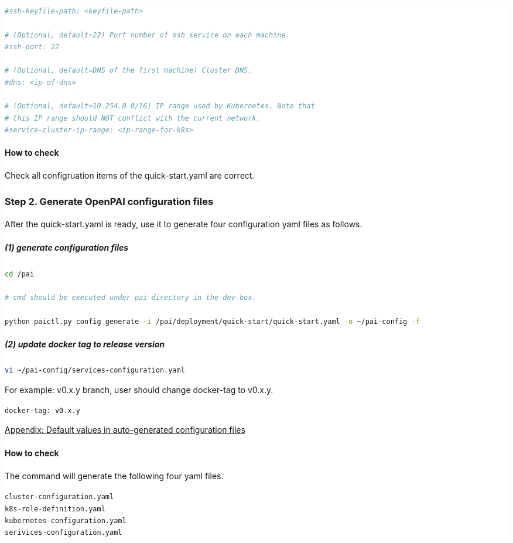 ```yaml
#ssh-keyfile-path: <keyfile-path>

# (Optional, default=22) Port number of ssh service on each machine.
#ssh-port: 22

# (Optional, default=DNS of the first machine) Cluster DNS.
#dns: <ip-of-dns>

# (Optional, default=10.254.0.0/16) IP range used by Kubernetes. Note that
# this IP range should NOT conflict with the current network.
#service-cluster-ip-range: <ip-range-for-k8s>

```

#### How to check

Check all configruation items of the quick-start.yaml are correct.

### Step 2. Generate OpenPAI configuration files <a name="c-step-2"></a>

After the quick-start.yaml is ready, use it to generate four configuration yaml files as follows.

##### (1) generate configuration files

```bash
cd /pai

# cmd should be executed under pai directory in the dev-box.

python paictl.py config generate -i /pai/deployment/quick-start/quick-start.yaml -o ~/pai-config -f

```

##### (2) update docker tag to release version

```bash
vi ~/pai-config/services-configuration.yaml
```

For example: v0.x.y branch, user should change docker-tag to v0.x.y.

```bash
docker-tag: v0.x.y
```

[Appendix: Default values in auto-generated configuration files](./how-to-write-pai-configuration.md#appendix)

#### How to check
The command will generate the following four yaml files.

```
cluster-configuration.yaml
k8s-role-definition.yaml
kubernetes-configuration.yaml
serivices-configuration.yaml
```
